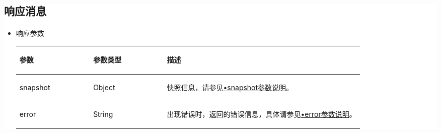 
## 响应消息<a name="section50618846112239"></a>

-   响应参数

    <a name="zh-cn_topic_0051408624_table6828747432"></a>
    <table><thead align="left"><tr id="zh-cn_topic_0051408624_row382812473312"><th class="cellrowborder" valign="top" width="21.43%" id="mcps1.1.4.1.1"><p id="zh-cn_topic_0051408624_p198297471937"><a name="zh-cn_topic_0051408624_p198297471937"></a><a name="zh-cn_topic_0051408624_p198297471937"></a>参数</p>
    </th>
    <th class="cellrowborder" valign="top" width="21.43%" id="mcps1.1.4.1.2"><p id="zh-cn_topic_0051408624_p2082911475318"><a name="zh-cn_topic_0051408624_p2082911475318"></a><a name="zh-cn_topic_0051408624_p2082911475318"></a>参数类型</p>
    </th>
    <th class="cellrowborder" valign="top" width="57.14%" id="mcps1.1.4.1.3"><p id="zh-cn_topic_0051408624_p182916473314"><a name="zh-cn_topic_0051408624_p182916473314"></a><a name="zh-cn_topic_0051408624_p182916473314"></a>描述</p>
    </th>
    </tr>
    </thead>
    <tbody><tr id="zh-cn_topic_0051408624_row168291947832"><td class="cellrowborder" valign="top" width="21.43%" headers="mcps1.1.4.1.1 "><p id="zh-cn_topic_0051408624_p982919471312"><a name="zh-cn_topic_0051408624_p982919471312"></a><a name="zh-cn_topic_0051408624_p982919471312"></a>snapshot</p>
    </td>
    <td class="cellrowborder" valign="top" width="21.43%" headers="mcps1.1.4.1.2 "><p id="zh-cn_topic_0051408624_p08292471734"><a name="zh-cn_topic_0051408624_p08292471734"></a><a name="zh-cn_topic_0051408624_p08292471734"></a>Object</p>
    </td>
    <td class="cellrowborder" valign="top" width="57.14%" headers="mcps1.1.4.1.3 "><p id="zh-cn_topic_0051408624_p208298477312"><a name="zh-cn_topic_0051408624_p208298477312"></a><a name="zh-cn_topic_0051408624_p208298477312"></a>快照信息，请参见<a href="#zh-cn_topic_0051408624_li52620487104128">•snapshot参数说明</a>。</p>
    </td>
    </tr>
    <tr id="zh-cn_topic_0051408624_row5943559134615"><td class="cellrowborder" valign="top" width="21.43%" headers="mcps1.1.4.1.1 "><p id="zh-cn_topic_0051408624_p129522216412"><a name="zh-cn_topic_0051408624_p129522216412"></a><a name="zh-cn_topic_0051408624_p129522216412"></a>error</p>
    </td>
    <td class="cellrowborder" valign="top" width="21.43%" headers="mcps1.1.4.1.2 "><p id="zh-cn_topic_0051408624_p1595262111415"><a name="zh-cn_topic_0051408624_p1595262111415"></a><a name="zh-cn_topic_0051408624_p1595262111415"></a>String</p>
    </td>
    <td class="cellrowborder" valign="top" width="57.14%" headers="mcps1.1.4.1.3 "><p id="zh-cn_topic_0051408624_p109527215417"><a name="zh-cn_topic_0051408624_p109527215417"></a><a name="zh-cn_topic_0051408624_p109527215417"></a>出现错误时，返回的错误信息，具体请参见<a href="#zh-cn_topic_0051408624_li0419202382514">•error参数说明</a>。</p>
    </td>
    </tr>
    </tbody>
    </table>

